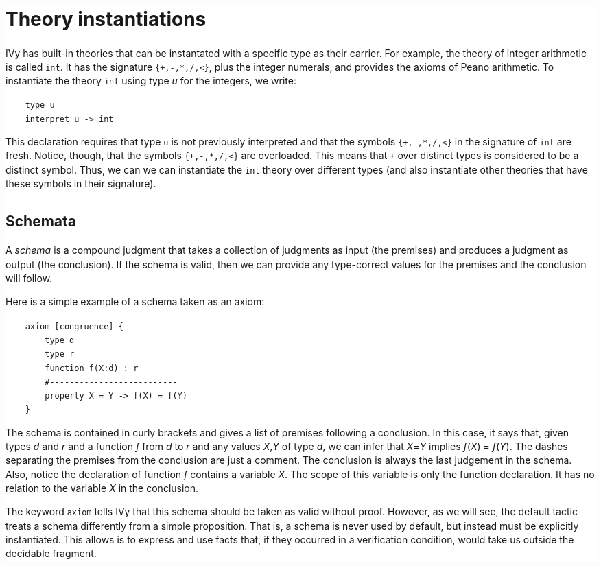 Theory instantiations
=====================

IVy has built-in theories that can be instantated with a specific type
as their carrier. For example, the theory of integer arithmetic is
called `int`. It has the signature `{+,-,*,/,<}`, plus the integer
numerals, and provides the axioms of Peano arithmetic. To instantiate
the theory `int` using type *u* for the integers, we write:

```
    type u
    interpret u -> int

```
This declaration requires that type `u` is not previously interpreted
and that the symbols `{+,-,*,/,<}` in the signature of `int` are
fresh. Notice, though, that the symbols `{+,-,*,/,<}` are
overloaded. This means that `+` over distinct types is considered to
be a distinct symbol.  Thus, we can we can instantiate the `int`
theory over different types (and also instantiate other theories that
have these symbols in their signature).

Schemata
--------

A *schema* is a compound judgment that takes a collection of judgments
as input (the premises) and produces a judgment as output (the
conclusion). If the schema is valid, then we can provide any
type-correct values for the premises and the conclusion will follow.

Here is a simple example of a schema taken as an axiom:

```
    axiom [congruence] {
        type d
        type r
        function f(X:d) : r
        #--------------------------
        property X = Y -> f(X) = f(Y)
    }

```
The schema is contained in curly brackets and gives a list of premises
following a conclusion. In this case, it says that, given types *d* and *r* and a function *f* from
*d* to *r* and any values *X*,*Y* of type *d*,  we can infer that *X*=*Y* implies
*f*(*X*) = *f*(*Y*). The dashes separating the premises from the conclusion are
just a comment. The conclusion is always the last judgement in the schema.
Also, notice the declaration of function *f* contains a variable *X*. The scope of this
variable is only the function declaration. It has no relation to the variable *X* in the conclusion.

The keyword `axiom` tells IVy that this schema should be taken as valid
without proof. However, as we will see, the default
tactic treats a schema differently from a simple proposition. That is,
a schema is never used by default, but instead must be explicitly
instantiated.  This allows is to express and use facts that, if they
occurred in a verification condition, would take us outside the
decidable fragment.
